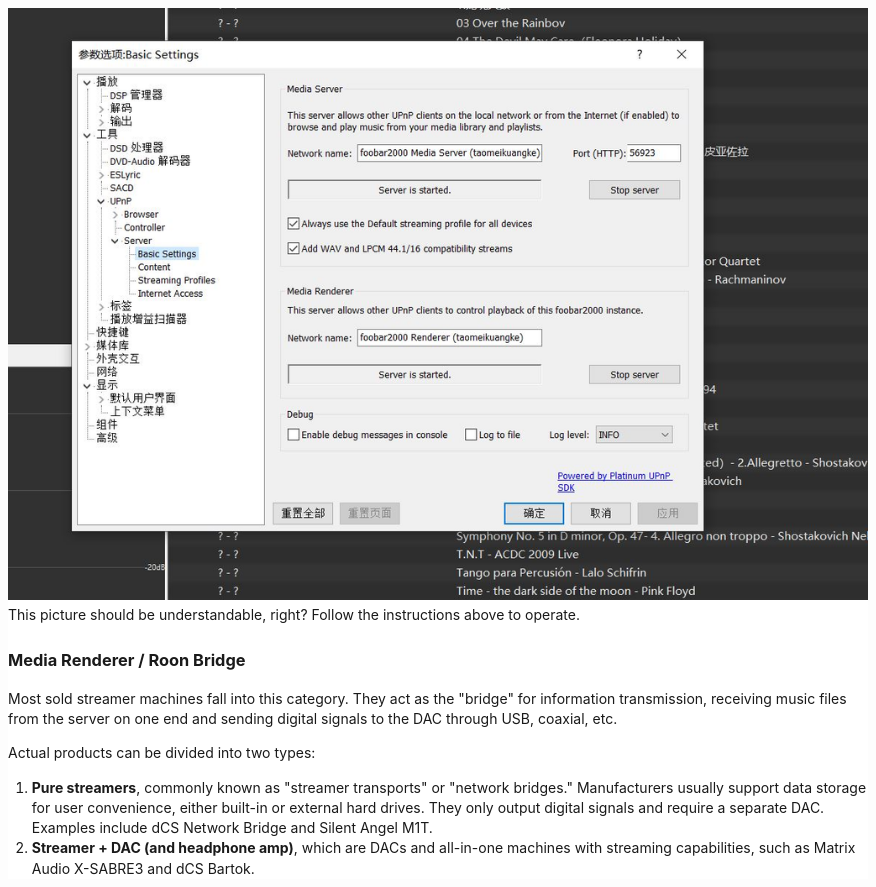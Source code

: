 ![36](<../../assets/Popular%20Science%20and%20Miscellaneous%20Talks%20on%20Planar%20Magnetic%20Headphones%20(Part%202)/36.jpg>)  
This picture should be understandable, right? Follow the instructions above to operate.

### Media Renderer / Roon Bridge

Most sold streamer machines fall into this category. They act as the "bridge" for information transmission, receiving music files from the server on one end and sending digital signals to the DAC through USB, coaxial, etc.

Actual products can be divided into two types:

1. **Pure streamers**, commonly known as "streamer transports" or "network bridges." Manufacturers usually support data storage for user convenience, either built-in or external hard drives. They only output digital signals and require a separate DAC. Examples include dCS Network Bridge and Silent Angel M1T.
2. **Streamer + DAC (and headphone amp)**, which are DACs and all-in-one machines with streaming capabilities, such as Matrix Audio X-SABRE3 and dCS Bartok.
